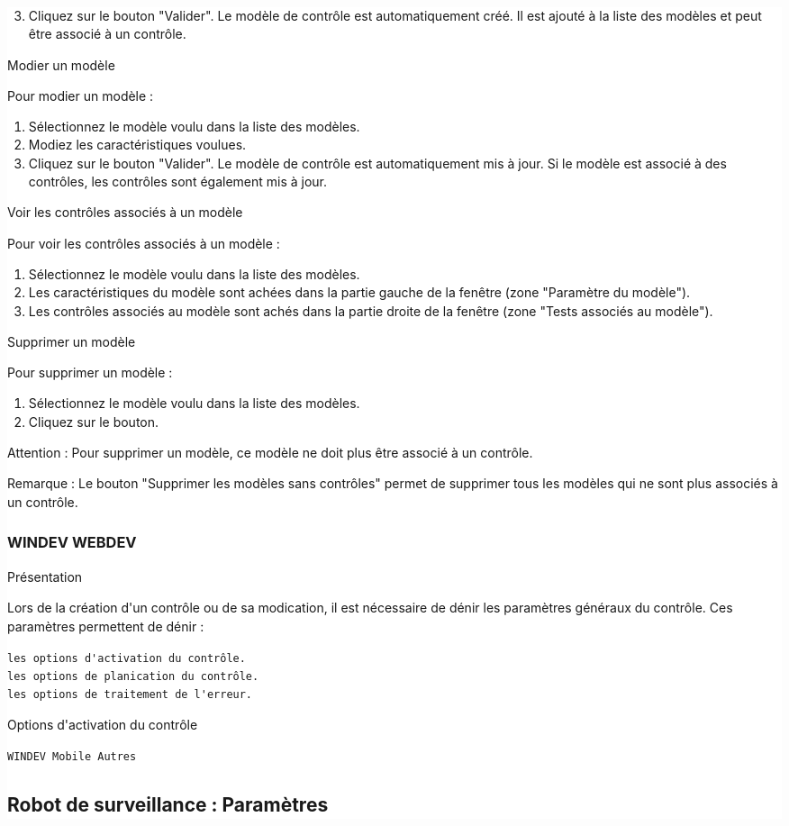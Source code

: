 3. Cliquez sur le bouton "Valider". Le modèle de contrôle est automatiquement créé. Il est ajouté à la liste des
    modèles et peut être associé à un contrôle.

Modier un modèle

Pour modier un modèle :

1. Sélectionnez le modèle voulu dans la liste des modèles.
2. Modiez les caractéristiques voulues.
3. Cliquez sur le bouton "Valider". Le modèle de contrôle est automatiquement mis à jour. Si le modèle est
    associé à des contrôles, les contrôles sont également mis à jour.

Voir les contrôles associés à un modèle

Pour voir les contrôles associés à un modèle :

1. Sélectionnez le modèle voulu dans la liste des modèles.
2. Les caractéristiques du modèle sont achées dans la partie gauche de la fenêtre (zone "Paramètre du
    modèle").
3. Les contrôles associés au modèle sont achés dans la partie droite de la fenêtre (zone "Tests associés au
    modèle").

Supprimer un modèle

Pour supprimer un modèle :

1. Sélectionnez le modèle voulu dans la liste des modèles.
2. Cliquez sur le bouton.


Attention : Pour supprimer un modèle, ce modèle ne doit plus être associé à un contrôle.

Remarque : Le bouton "Supprimer les modèles sans contrôles" permet de supprimer tous les modèles qui ne
sont plus associés à un contrôle.


### WINDEV WEBDEV

Présentation

Lors de la création d'un contrôle ou de sa modication, il est nécessaire de dénir les paramètres généraux du
contrôle. Ces paramètres permettent de dénir :

```
les options d'activation du contrôle.
les options de planication du contrôle.
les options de traitement de l'erreur.
```
Options d'activation du contrôle

```
WINDEV Mobile Autres
```
## Robot de surveillance : Paramètres
